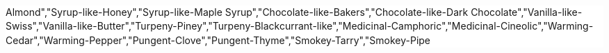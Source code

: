 Almond","Syrup-like-Honey","Syrup-like-Maple Syrup","Chocolate-like-Bakers","Chocolate-like-Dark Chocolate","Vanilla-like-Swiss","Vanilla-like-Butter","Turpeny-Piney","Turpeny-Blackcurrant-like","Medicinal-Camphoric","Medicinal-Cineolic","Warming-Cedar","Warming-Pepper","Pungent-Clove","Pungent-Thyme","Smokey-Tarry","Smokey-Pipe